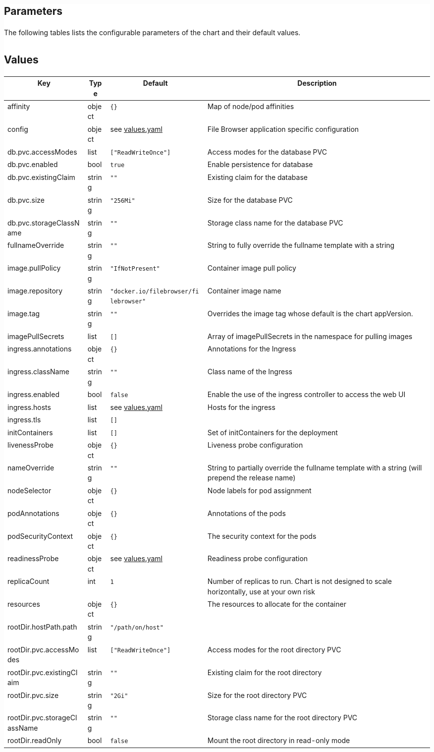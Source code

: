 ## Parameters

The following tables lists the configurable parameters of the chart and their default values.

## Values

| Key | Type | Default | Description |
|-----|------|---------|-------------|
| affinity | object | `{}` | Map of node/pod affinities |
| config | object | see [values.yaml](values.yaml) | File Browser application specific configuration |
| db.pvc.accessModes | list | `["ReadWriteOnce"]` | Access modes for the database PVC |
| db.pvc.enabled | bool | `true` | Enable persistence for database |
| db.pvc.existingClaim | string | `""` | Existing claim for the database |
| db.pvc.size | string | `"256Mi"` | Size for the database PVC |
| db.pvc.storageClassName | string | `""` | Storage class name for the database PVC |
| fullnameOverride | string | `""` | String to fully override the fullname template with a string |
| image.pullPolicy | string | `"IfNotPresent"` | Container image pull policy |
| image.repository | string | `"docker.io/filebrowser/filebrowser"` | Container image name |
| image.tag | string | `""` | Overrides the image tag whose default is the chart appVersion. |
| imagePullSecrets | list | `[]` | Array of imagePullSecrets in the namespace for pulling images |
| ingress.annotations | object | `{}` | Annotations for the Ingress |
| ingress.className | string | `""` | Class name of the Ingress |
| ingress.enabled | bool | `false` | Enable the use of the ingress controller to access the web UI |
| ingress.hosts | list | see [values.yaml](values.yaml) | Hosts for the ingress |
| ingress.tls | list | `[]` |  |
| initContainers | list | `[]` | Set of initContainers for the deployment |
| livenessProbe | object | `{}` | Liveness probe configuration |
| nameOverride | string | `""` | String to partially override the fullname template with a string (will prepend the release name) |
| nodeSelector | object | `{}` | Node labels for pod assignment |
| podAnnotations | object | `{}` | Annotations of the pods |
| podSecurityContext | object | `{}` | The security context for the pods |
| readinessProbe | object | see [values.yaml](values.yaml) | Readiness probe configuration |
| replicaCount | int | `1` | Number of replicas to run. Chart is not designed to scale horizontally, use at your own risk |
| resources | object | `{}` | The resources to allocate for the container |
| rootDir.hostPath.path | string | `"/path/on/host"` |  |
| rootDir.pvc.accessModes | list | `["ReadWriteOnce"]` | Access modes for the root directory PVC |
| rootDir.pvc.existingClaim | string | `""` | Existing claim for the root directory |
| rootDir.pvc.size | string | `"2Gi"` | Size for the root directory PVC |
| rootDir.pvc.storageClassName | string | `""` | Storage class name for the root directory PVC |
| rootDir.readOnly | bool | `false` | Mount the root directory in read-only mode |